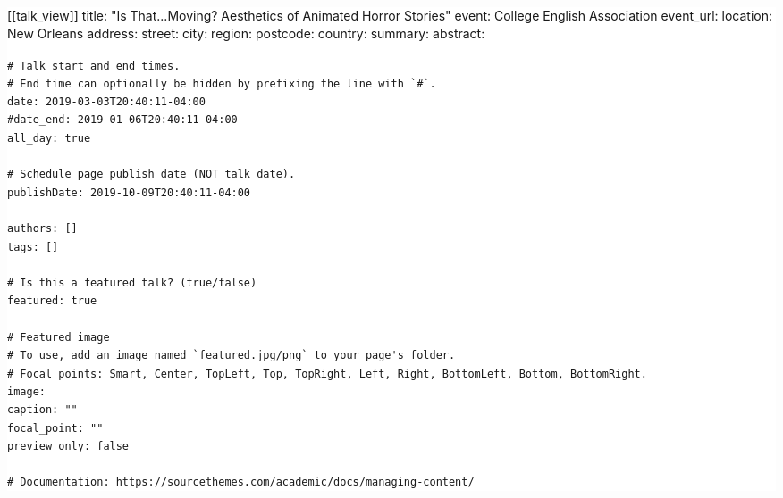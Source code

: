 [[talk_view]]
    title: "Is That...Moving? Aesthetics of Animated Horror Stories"
    event: College English Association
    event_url:
    location: New Orleans
    address:
    street:
    city:
    region:
    postcode:
    country:
    summary:
    abstract:

    # Talk start and end times.
    # End time can optionally be hidden by prefixing the line with `#`.
    date: 2019-03-03T20:40:11-04:00
    #date_end: 2019-01-06T20:40:11-04:00
    all_day: true

    # Schedule page publish date (NOT talk date).
    publishDate: 2019-10-09T20:40:11-04:00

    authors: []
    tags: []

    # Is this a featured talk? (true/false)
    featured: true

    # Featured image
    # To use, add an image named `featured.jpg/png` to your page's folder.
    # Focal points: Smart, Center, TopLeft, Top, TopRight, Left, Right, BottomLeft, Bottom, BottomRight.
    image:
    caption: ""
    focal_point: ""
    preview_only: false

    # Documentation: https://sourcethemes.com/academic/docs/managing-content/
